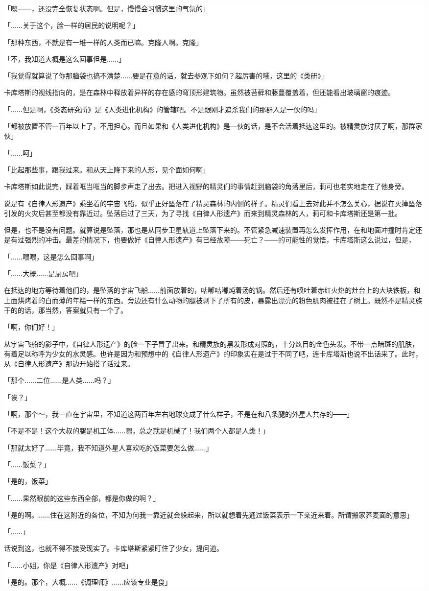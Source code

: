 「嗯——，还没完全恢复状态啊。但是，慢慢会习惯这里的气氛的」

「……关于这个，脸一样的居民的说明呢？」

「那种东西，不就是有一堆一样的人类而已嘛。克隆人啊。克隆」

「不，我知道大概是这么回事但是……」

「我觉得就算说了你那脑袋也搞不清楚……要是在意的话，就去参观下如何？超厉害的哦，这里的《类研》」

卡库塔斯的视线指向的，是在森林中释放着异样的存在感的穹顶形建筑物。虽然被苔藓和藤蔓覆盖着，但还能看出玻璃窗的痕迹。

「……但是啊，《类态研究所》是《人类进化机构》的管辖吧。不是跟刚才追杀我们的那群人是一伙的吗」

「都被放置不管一百年以上了，不用担心。而且如果和《人类进化机构》是一伙的话，是不会活着抵达这里的。被精灵族讨厌了啊，那群家伙」

「……呵」

「比起那些事，跟我过来。和从天上降下来的人形，见个面如何啊」

卡库塔斯如此说完，踩着哐当哐当的脚步声走了出去。把进入视野的精灵们的事情赶到脑袋的角落里后，莉可也老实地走在了他身旁。

说是有《自律人形遗产》乘坐着的宇宙飞船，似乎正好坠落在了精灵森林的内侧的样子。精灵们看上去对此并不怎么关心，据说在灭掉坠落引发的火灾后甚至都没有靠近过。坠落后过了三天，为了寻找《自律人形遗产》而来到精灵森林的人，莉可和卡库塔斯还是第一批。

但是，也不是没有问题。就算说是坠落，那也是从同步卫星轨道上坠落下来的。不管紧急减速装置再怎么发挥作用，在和地面冲撞时肯定还是有过强烈的冲击。最差的情况下，也要做好《自律人形遗产》有已经故障——死亡？——的可能性的觉悟，卡库塔斯这么说过，但是，

「……喂喂，这是怎么回事啊」

「……大概……是厨房吧」

在抵达的地方等待着他们的，是坠落的宇宙飞船……前面放着的，咕嘟咕嘟炖着汤的锅。然后还有喷吐着赤红火焰的灶台上的大块铁板，和上面烘烤着的白而薄的年糕一样的东西。旁边还有什么动物的腿被剥下了所有的皮，暴露出漂亮的粉色肌肉被挂在了树上。既然不是精灵族干的的话，那当然，答案就只有一个了。

「啊，你们好！」

从宇宙飞船的影子中，《自律人形遗产》的脸一下子冒了出来。和精灵族的黑发形成对照的，十分炫目的金色头发。不带一点暗斑的肌肤，有着足以称呼为少女的水灵感。也许是因为和预想中的《自律人形遗产》的印象实在是过于不同了吧，连卡库塔斯也说不出话来了。此时，从《自律人形遗产》那边开始搭了话过来。

「那个……二位……是人类……吗？」

「诶？」

「啊，那个～，我一直在宇宙里，不知道这两百年左右地球变成了什么样子，不是在和八条腿的外星人共存的——」

「不是不是！这个大叔的腿是机工体……嗯，总之就是机械了！我们两个人都是人类！」

「那就太好了……毕竟，我不知道外星人喜欢吃的饭菜要怎么做……」

「……饭菜？」

「是的，饭菜」

「……果然眼前的这些东西全部，都是你做的啊？」

「是的啊。……住在这附近的各位，不知为何我一靠近就会躲起来，所以就想着先通过饭菜表示一下亲近来着。所谓搬家荞麦面的意思」

「……」

话说到这，也就不得不接受现实了。卡库塔斯紧紧盯住了少女，提问道。

「……小姐，你是《自律人形遗产》对吧」

「是的。那个，大概……《调理师》……应该专业是食」
